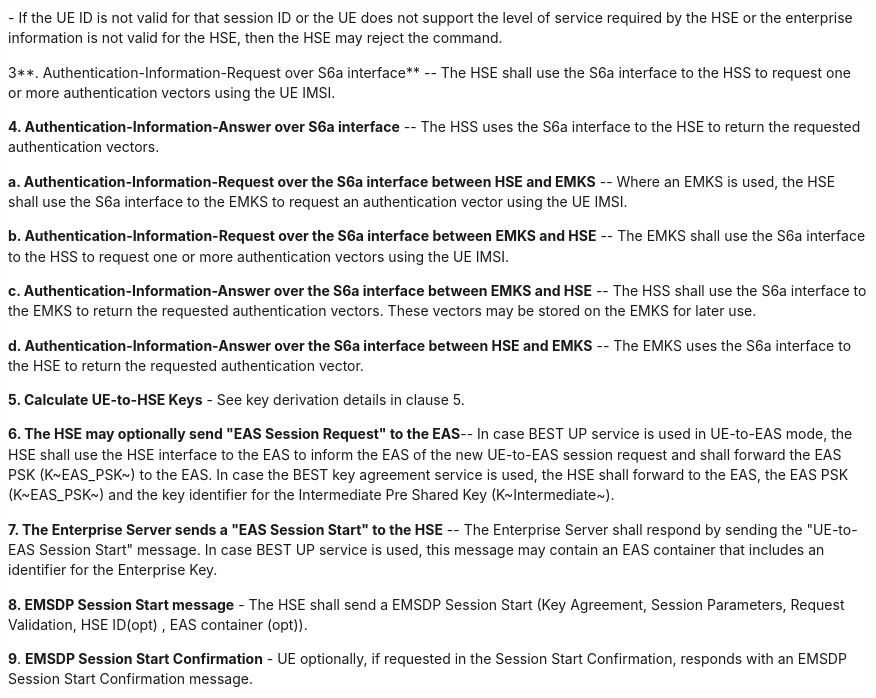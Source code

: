 \- If the UE ID is not valid for that session ID or the UE does not
support the level of service required by the HSE or the enterprise
information is not valid for the HSE, then the HSE may reject the
command.

3**. Authentication-Information-Request over S6a interface** -- The HSE
shall use the S6a interface to the HSS to request one or more
authentication vectors using the UE IMSI.

**4. Authentication-Information-Answer over S6a interface** -- The HSS
uses the S6a interface to the HSE to return the requested authentication
vectors.

**a. Authentication-Information-Request over the S6a interface between
HSE and EMKS** -- Where an EMKS is used, the HSE shall use the S6a
interface to the EMKS to request an authentication vector using the UE
IMSI.

**b. Authentication-Information-Request over the S6a interface between
EMKS and HSE** -- The EMKS shall use the S6a interface to the HSS to
request one or more authentication vectors using the UE IMSI.

**c. Authentication-Information-Answer over the S6a interface between
EMKS and HSE** -- The HSS shall use the S6a interface to the EMKS to
return the requested authentication vectors. These vectors may be stored
on the EMKS for later use.

**d. Authentication-Information-Answer over the S6a interface between
HSE and EMKS** -- The EMKS uses the S6a interface to the HSE to return
the requested authentication vector.

**5. Calculate UE-to-HSE Keys** - See key derivation details in clause
5.

**6. The HSE may optionally send \"EAS Session Request\" to the EAS**--
In case BEST UP service is used in UE-to-EAS mode, the HSE shall use the
HSE interface to the EAS to inform the EAS of the new UE-to-EAS session
request and shall forward the EAS PSK (K~EAS\_PSK~) to the EAS. In case
the BEST key agreement service is used, the HSE shall forward to the
EAS, the EAS PSK (K~EAS\_PSK~) and the key identifier for the
Intermediate Pre Shared Key (K~Intermediate~).

**7. The Enterprise Server sends a \"EAS Session Start\" to the HSE** --
The Enterprise Server shall respond by sending the \"UE-to-EAS Session
Start\" message. In case BEST UP service is used, this message may
contain an EAS container that includes an identifier for the Enterprise
Key.

**8. EMSDP Session Start message** - The HSE shall send a EMSDP Session
Start (Key Agreement, Session Parameters, Request Validation, HSE
ID(opt) , EAS container (opt)).

**9**. **EMSDP Session Start Confirmation** - UE optionally, if
requested in the Session Start Confirmation, responds with an EMSDP
Session Start Confirmation message.
